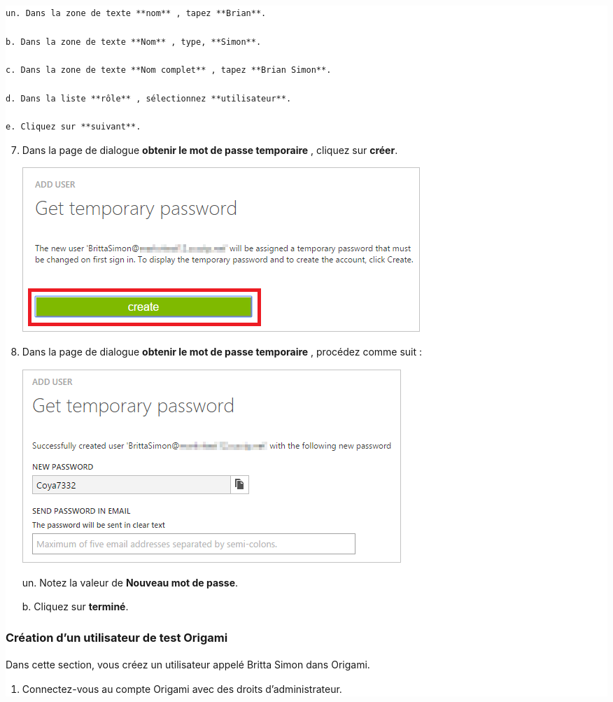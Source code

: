     un. Dans la zone de texte **nom** , tapez **Brian**.  

    b. Dans la zone de texte **Nom** , type, **Simon**.

    c. Dans la zone de texte **Nom complet** , tapez **Brian Simon**.

    d. Dans la liste **rôle** , sélectionnez **utilisateur**.

    e. Cliquez sur **suivant**.

7. Dans la page de dialogue **obtenir le mot de passe temporaire** , cliquez sur **créer**.

    ![Création d’un utilisateur de test Azure AD](./media/active-directory-saas-origami-tutorial/create_aaduser_07.png) 

8. Dans la page de dialogue **obtenir le mot de passe temporaire** , procédez comme suit :

    ![Création d’un utilisateur de test Azure AD](./media/active-directory-saas-origami-tutorial/create_aaduser_08.png) 

    un. Notez la valeur de **Nouveau mot de passe**.

    b. Cliquez sur **terminé**.   



### <a name="creating-an-origami-test-user"></a>Création d’un utilisateur de test Origami

Dans cette section, vous créez un utilisateur appelé Britta Simon dans Origami. 

1. Connectez-vous au compte Origami avec des droits d’administrateur.
